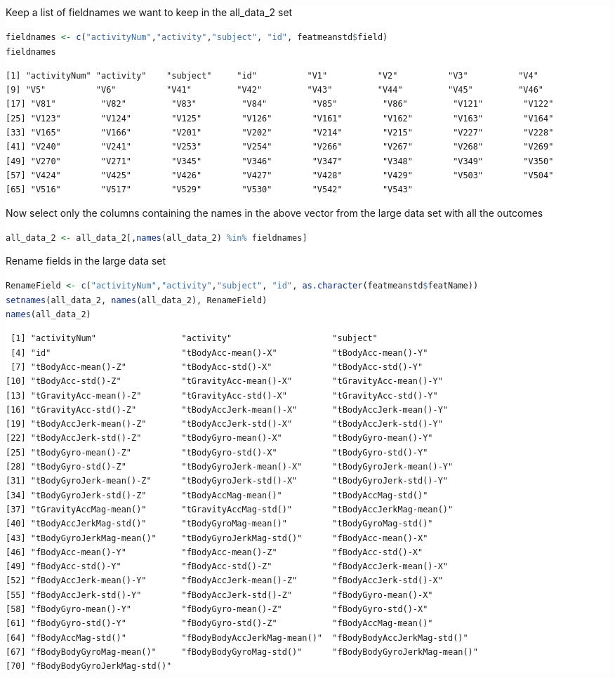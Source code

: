 Keep a list of fieldnames we want to keep in the all_data_2 set
```r
fieldnames <- c("activityNum","activity","subject", "id", featmeanstd$field)
fieldnames
```
```
[1] "activityNum" "activity"    "subject"     "id"          "V1"          "V2"          "V3"          "V4"         
[9] "V5"          "V6"          "V41"         "V42"         "V43"         "V44"         "V45"         "V46"        
[17] "V81"         "V82"         "V83"         "V84"         "V85"         "V86"         "V121"        "V122"       
[25] "V123"        "V124"        "V125"        "V126"        "V161"        "V162"        "V163"        "V164"       
[33] "V165"        "V166"        "V201"        "V202"        "V214"        "V215"        "V227"        "V228"       
[41] "V240"        "V241"        "V253"        "V254"        "V266"        "V267"        "V268"        "V269"       
[49] "V270"        "V271"        "V345"        "V346"        "V347"        "V348"        "V349"        "V350"       
[57] "V424"        "V425"        "V426"        "V427"        "V428"        "V429"        "V503"        "V504"       
[65] "V516"        "V517"        "V529"        "V530"        "V542"        "V543"    
```
Now select only the columns containing the names in the above vector from the large data set with all the outcomes
```r
all_data_2 <- all_data_2[,names(all_data_2) %in% fieldnames]
```

Rename fields in the large data set
```r
RenameField <- c("activityNum","activity","subject", "id", as.character(featmeanstd$featName))
setnames(all_data_2, names(all_data_2), RenameField)
names(all_data_2)
```
```
 [1] "activityNum"                 "activity"                    "subject"                    
 [4] "id"                          "tBodyAcc-mean()-X"           "tBodyAcc-mean()-Y"          
 [7] "tBodyAcc-mean()-Z"           "tBodyAcc-std()-X"            "tBodyAcc-std()-Y"           
[10] "tBodyAcc-std()-Z"            "tGravityAcc-mean()-X"        "tGravityAcc-mean()-Y"       
[13] "tGravityAcc-mean()-Z"        "tGravityAcc-std()-X"         "tGravityAcc-std()-Y"        
[16] "tGravityAcc-std()-Z"         "tBodyAccJerk-mean()-X"       "tBodyAccJerk-mean()-Y"      
[19] "tBodyAccJerk-mean()-Z"       "tBodyAccJerk-std()-X"        "tBodyAccJerk-std()-Y"       
[22] "tBodyAccJerk-std()-Z"        "tBodyGyro-mean()-X"          "tBodyGyro-mean()-Y"         
[25] "tBodyGyro-mean()-Z"          "tBodyGyro-std()-X"           "tBodyGyro-std()-Y"          
[28] "tBodyGyro-std()-Z"           "tBodyGyroJerk-mean()-X"      "tBodyGyroJerk-mean()-Y"     
[31] "tBodyGyroJerk-mean()-Z"      "tBodyGyroJerk-std()-X"       "tBodyGyroJerk-std()-Y"      
[34] "tBodyGyroJerk-std()-Z"       "tBodyAccMag-mean()"          "tBodyAccMag-std()"          
[37] "tGravityAccMag-mean()"       "tGravityAccMag-std()"        "tBodyAccJerkMag-mean()"     
[40] "tBodyAccJerkMag-std()"       "tBodyGyroMag-mean()"         "tBodyGyroMag-std()"         
[43] "tBodyGyroJerkMag-mean()"     "tBodyGyroJerkMag-std()"      "fBodyAcc-mean()-X"          
[46] "fBodyAcc-mean()-Y"           "fBodyAcc-mean()-Z"           "fBodyAcc-std()-X"           
[49] "fBodyAcc-std()-Y"            "fBodyAcc-std()-Z"            "fBodyAccJerk-mean()-X"      
[52] "fBodyAccJerk-mean()-Y"       "fBodyAccJerk-mean()-Z"       "fBodyAccJerk-std()-X"       
[55] "fBodyAccJerk-std()-Y"        "fBodyAccJerk-std()-Z"        "fBodyGyro-mean()-X"         
[58] "fBodyGyro-mean()-Y"          "fBodyGyro-mean()-Z"          "fBodyGyro-std()-X"          
[61] "fBodyGyro-std()-Y"           "fBodyGyro-std()-Z"           "fBodyAccMag-mean()"         
[64] "fBodyAccMag-std()"           "fBodyBodyAccJerkMag-mean()"  "fBodyBodyAccJerkMag-std()"  
[67] "fBodyBodyGyroMag-mean()"     "fBodyBodyGyroMag-std()"      "fBodyBodyGyroJerkMag-mean()"
[70] "fBodyBodyGyroJerkMag-std()" 
```
